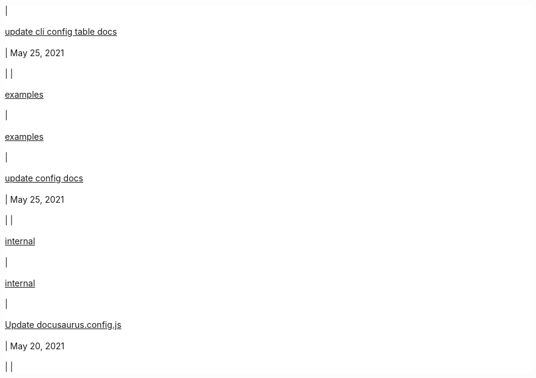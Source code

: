 

 | 

[update cli config table docs](https://github.com/samdenty/gqless/commit/44fbda68e8f21d513a8b4dec9862dc911c19ac79 "update cli config table docs")



 | May 25, 2021

 |
| 

[examples](https://github.com/samdenty/gqless/tree/master/examples "examples")



 | 

[examples](https://github.com/samdenty/gqless/tree/master/examples "examples")



 | 

[update config docs](https://github.com/samdenty/gqless/commit/95d4917dac0cc290a41d7057c25f924c7b3a7108 "update config docs")



 | May 25, 2021

 |
| 

[internal](https://github.com/samdenty/gqless/tree/master/internal "internal")



 | 

[internal](https://github.com/samdenty/gqless/tree/master/internal "internal")



 | 

[Update docusaurus.config.js](https://github.com/samdenty/gqless/commit/74651c6e0e6ff852c11abfec58c2eaaf384a652e "Update docusaurus.config.js")



 | May 20, 2021

 |
| 
